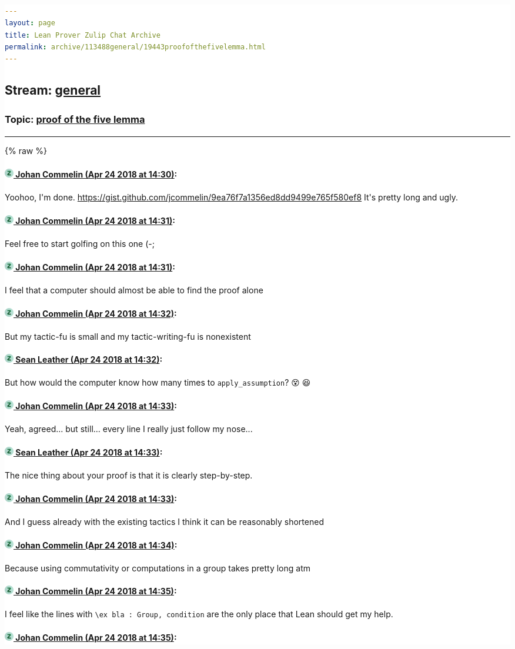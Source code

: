 ```yaml
---
layout: page
title: Lean Prover Zulip Chat Archive 
permalink: archive/113488general/19443proofofthefivelemma.html
---
```


## Stream: [general](index.html)
### Topic: [proof of the five lemma](19443proofofthefivelemma.html)

---


{% raw %}
#### [![Click to go to Zulip](../../assets/img/zulip2.png) Johan Commelin (Apr 24 2018 at 14:30)](https://leanprover.zulipchat.com/#narrow/stream/113488-general/topic/proof%20of%20the%20five%20lemma/near/125618074):
Yoohoo, I'm done.
https://gist.github.com/jcommelin/9ea76f7a1356ed8dd9499e765f580ef8
It's pretty long and ugly.

#### [![Click to go to Zulip](../../assets/img/zulip2.png) Johan Commelin (Apr 24 2018 at 14:31)](https://leanprover.zulipchat.com/#narrow/stream/113488-general/topic/proof%20of%20the%20five%20lemma/near/125618084):
Feel free to start golfing on this one (-;

#### [![Click to go to Zulip](../../assets/img/zulip2.png) Johan Commelin (Apr 24 2018 at 14:31)](https://leanprover.zulipchat.com/#narrow/stream/113488-general/topic/proof%20of%20the%20five%20lemma/near/125618094):
I feel that a computer should almost be able to find the proof alone

#### [![Click to go to Zulip](../../assets/img/zulip2.png) Johan Commelin (Apr 24 2018 at 14:32)](https://leanprover.zulipchat.com/#narrow/stream/113488-general/topic/proof%20of%20the%20five%20lemma/near/125618132):
But my tactic-fu is small and my tactic-writing-fu is nonexistent

#### [![Click to go to Zulip](../../assets/img/zulip2.png) Sean Leather (Apr 24 2018 at 14:32)](https://leanprover.zulipchat.com/#narrow/stream/113488-general/topic/proof%20of%20the%20five%20lemma/near/125618139):
But how would the computer know how many times to `apply_assumption`? :dizzy_face: :laughing:

#### [![Click to go to Zulip](../../assets/img/zulip2.png) Johan Commelin (Apr 24 2018 at 14:33)](https://leanprover.zulipchat.com/#narrow/stream/113488-general/topic/proof%20of%20the%20five%20lemma/near/125618157):
Yeah, agreed... but still... every line I really just follow my nose...

#### [![Click to go to Zulip](../../assets/img/zulip2.png) Sean Leather (Apr 24 2018 at 14:33)](https://leanprover.zulipchat.com/#narrow/stream/113488-general/topic/proof%20of%20the%20five%20lemma/near/125618160):
The nice thing about your proof is that it is clearly step-by-step.

#### [![Click to go to Zulip](../../assets/img/zulip2.png) Johan Commelin (Apr 24 2018 at 14:33)](https://leanprover.zulipchat.com/#narrow/stream/113488-general/topic/proof%20of%20the%20five%20lemma/near/125618162):
And I guess already with the existing tactics I think it can be reasonably shortened

#### [![Click to go to Zulip](../../assets/img/zulip2.png) Johan Commelin (Apr 24 2018 at 14:34)](https://leanprover.zulipchat.com/#narrow/stream/113488-general/topic/proof%20of%20the%20five%20lemma/near/125618203):
Because using commutativity or computations in a group takes pretty long atm

#### [![Click to go to Zulip](../../assets/img/zulip2.png) Johan Commelin (Apr 24 2018 at 14:35)](https://leanprover.zulipchat.com/#narrow/stream/113488-general/topic/proof%20of%20the%20five%20lemma/near/125618223):
I feel like the lines with `\ex bla : Group, condition` are the only place that Lean should get my help.

#### [![Click to go to Zulip](../../assets/img/zulip2.png) Johan Commelin (Apr 24 2018 at 14:35)](https://leanprover.zulipchat.com/#narrow/stream/113488-general/topic/proof%20of%20the%20five%20lemma/near/125618224):